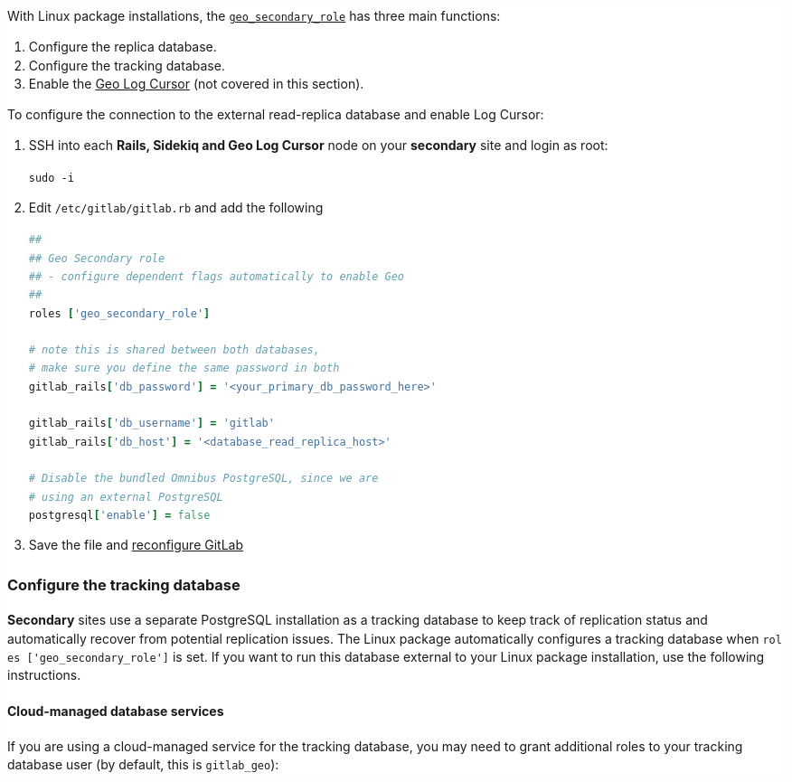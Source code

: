 With Linux package installations, the
[`geo_secondary_role`](https://docs.gitlab.com/omnibus/roles/#gitlab-geo-roles)
has three main functions:

1. Configure the replica database.
1. Configure the tracking database.
1. Enable the [Geo Log Cursor](../index.md#geo-log-cursor) (not covered in this section).

To configure the connection to the external read-replica database and enable Log Cursor:

1. SSH into each **Rails, Sidekiq and Geo Log Cursor** node on your **secondary** site and login as root:

   ```shell
   sudo -i
   ```

1. Edit `/etc/gitlab/gitlab.rb` and add the following

   ```ruby
   ##
   ## Geo Secondary role
   ## - configure dependent flags automatically to enable Geo
   ##
   roles ['geo_secondary_role']

   # note this is shared between both databases,
   # make sure you define the same password in both
   gitlab_rails['db_password'] = '<your_primary_db_password_here>'

   gitlab_rails['db_username'] = 'gitlab'
   gitlab_rails['db_host'] = '<database_read_replica_host>'

   # Disable the bundled Omnibus PostgreSQL, since we are
   # using an external PostgreSQL
   postgresql['enable'] = false
   ```

1. Save the file and [reconfigure GitLab](../../restart_gitlab.md#reconfigure-a-linux-package-installation)

### Configure the tracking database

**Secondary** sites use a separate PostgreSQL installation as a tracking
database to keep track of replication status and automatically recover from
potential replication issues. The Linux package automatically configures a tracking database
when `roles ['geo_secondary_role']` is set.
If you want to run this database external to your Linux package installation, use the following instructions.

#### Cloud-managed database services

If you are using a cloud-managed service for the tracking database, you may need
to grant additional roles to your tracking database user (by default, this is
`gitlab_geo`):
